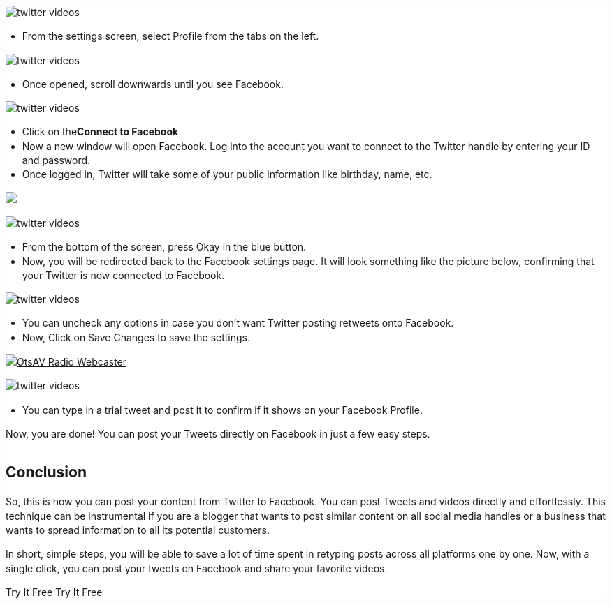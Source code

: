 ![twitter videos](https://images.wondershare.com/filmora/article-images/2022/02/how-to-share-twitter-videos-on-facebook-2.png)

* From the settings screen, select Profile from the tabs on the left.

![twitter videos](https://images.wondershare.com/filmora/article-images/2022/02/how-to-share-twitter-videos-on-facebook-3.png)

* Once opened, scroll downwards until you see Facebook.

![twitter videos](https://images.wondershare.com/filmora/article-images/2022/02/how-to-share-twitter-videos-on-facebook-4.png)

* Click on the**Connect to Facebook**
* Now a new window will open Facebook. Log into the account you want to connect to the Twitter handle by entering your ID and password.
* Once logged in, Twitter will take some of your public information like birthday, name, etc.


<a href="https://secure.2checkout.com/order/checkout.php?PRODS=4715391&QTY=1&AFFILIATE=108875&CART=1"><img src="https://secure.avangate.com/images/merchant/7f687767ccf20fcea1c9dc4a5adc2326/Digisigner_banner_728_x_90_color_version.png" border="0"></a>

![twitter videos](https://images.wondershare.com/filmora/article-images/2022/02/how-to-share-twitter-videos-on-facebook-5.png)

* From the bottom of the screen, press Okay in the blue button.
* Now, you will be redirected back to the Facebook settings page. It will look something like the picture below, confirming that your Twitter is now connected to Facebook.

![twitter videos](https://images.wondershare.com/filmora/article-images/2022/02/how-to-share-twitter-videos-on-facebook-6.png)

* You can uncheck any options in case you don’t want Twitter posting retweets onto Facebook.
* Now, Click on Save Changes to save the settings.


<a href="https://otszone.ots7.com/order/checkout.php?PRODS=4713322&QTY=1&AFFILIATE=108875&CART=1"><img src="https://green.ots7.com/screenshots/OtsAV/OtsAVRadio1.90-300x188.jpg" border="0">OtsAV Radio Webcaster</a>

![twitter videos](https://images.wondershare.com/filmora/article-images/2022/02/how-to-share-twitter-videos-on-facebook-7.png)

* You can type in a trial tweet and post it to confirm if it shows on your Facebook Profile.

Now, you are done! You can post your Tweets directly on Facebook in just a few easy steps.

## Conclusion

So, this is how you can post your content from Twitter to Facebook. You can post Tweets and videos directly and effortlessly. This technique can be instrumental if you are a blogger that wants to post similar content on all social media handles or a business that wants to spread information to all its potential customers.

In short, simple steps, you will be able to save a lot of time spent in retyping posts across all platforms one by one. Now, with a single click, you can post your tweets on Facebook and share your favorite videos.

[Try It Free](https://tools.techidaily.com/wondershare/filmora/download/) [Try It Free](https://tools.techidaily.com/wondershare/filmora/download/)

<ins class="adsbygoogle"
     style="display:block"
     data-ad-format="autorelaxed"
     data-ad-client="ca-pub-7571918770474297"
     data-ad-slot="1223367746"></ins>
